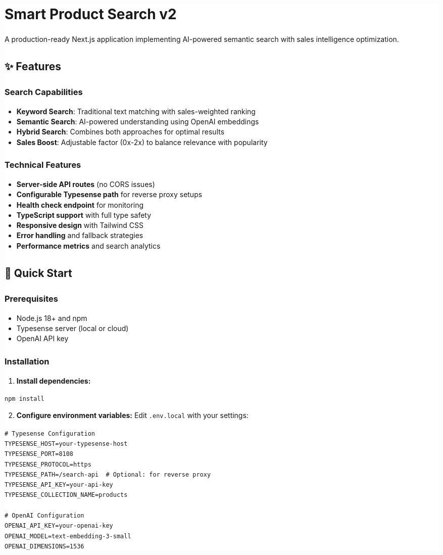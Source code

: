 # Smart Product Search v2

A production-ready Next.js application implementing AI-powered semantic search with sales intelligence optimization.

## ✨ Features

### Search Capabilities
- **Keyword Search**: Traditional text matching with sales-weighted ranking
- **Semantic Search**: AI-powered understanding using OpenAI embeddings
- **Hybrid Search**: Combines both approaches for optimal results
- **Sales Boost**: Adjustable factor (0x-2x) to balance relevance with popularity

### Technical Features
- **Server-side API routes** (no CORS issues)
- **Configurable Typesense path** for reverse proxy setups
- **Health check endpoint** for monitoring
- **TypeScript support** with full type safety
- **Responsive design** with Tailwind CSS
- **Error handling** and fallback strategies
- **Performance metrics** and search analytics

## 🚀 Quick Start

### Prerequisites
- Node.js 18+ and npm
- Typesense server (local or cloud)
- OpenAI API key

### Installation

1. **Install dependencies:**
```bash
npm install
```

2. **Configure environment variables:**
Edit `.env.local` with your settings:

```env
# Typesense Configuration
TYPESENSE_HOST=your-typesense-host
TYPESENSE_PORT=8108
TYPESENSE_PROTOCOL=https
TYPESENSE_PATH=/search-api  # Optional: for reverse proxy
TYPESENSE_API_KEY=your-api-key
TYPESENSE_COLLECTION_NAME=products

# OpenAI Configuration
OPENAI_API_KEY=your-openai-key
OPENAI_MODEL=text-embedding-3-small
OPENAI_DIMENSIONS=1536
```
